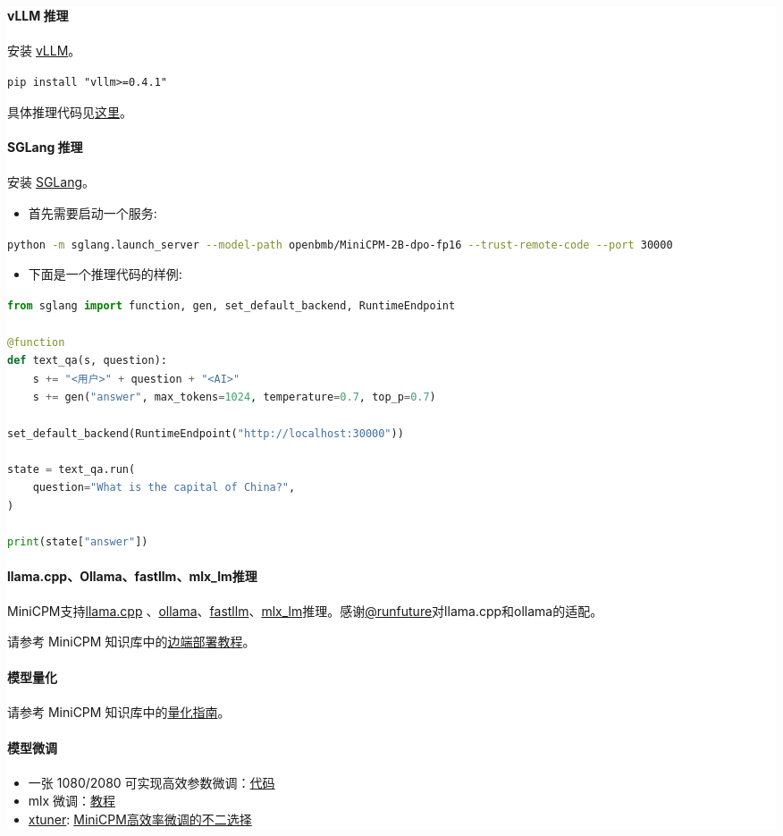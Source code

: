 #### vLLM 推理

安装 [vLLM](https://github.com/vllm-project/vllm)。

```shell
pip install "vllm>=0.4.1"
```

具体推理代码见[这里](#vllm)。

#### SGLang 推理

安装 [SGLang](https://github.com/sgl-project/sglang)。

* 首先需要启动一个服务:

```bash
python -m sglang.launch_server --model-path openbmb/MiniCPM-2B-dpo-fp16 --trust-remote-code --port 30000
```

* 下面是一个推理代码的样例:

```python
from sglang import function, gen, set_default_backend, RuntimeEndpoint

@function
def text_qa(s, question):
    s += "<用户>" + question + "<AI>"
    s += gen("answer", max_tokens=1024, temperature=0.7, top_p=0.7)

set_default_backend(RuntimeEndpoint("http://localhost:30000"))

state = text_qa.run(
    question="What is the capital of China?",
)

print(state["answer"])
```

#### llama.cpp、Ollama、fastllm、mlx_lm推理
MiniCPM支持[llama.cpp](https://github.com/ggerganov/llama.cpp/) 、[ollama](https://github.com/ollama/ollama)、[fastllm](https://github.com/ztxz16/fastllm)、[mlx_lm](https://github.com/ml-explore/mlx-examples)推理。感谢[@runfuture](https://github.com/runfuture)对llama.cpp和ollama的适配。

请参考 MiniCPM 知识库中的[边端部署教程](https://modelbest.feishu.cn/wiki/VL5kw9DsEiRDmJkEyTUcydE0nie)。

#### 模型量化

请参考 MiniCPM 知识库中的[量化指南](https://modelbest.feishu.cn/wiki/EatbwdLuvitbbMk2X5wcX6h5n7c)。

#### 模型微调

- 一张 1080/2080 可实现高效参数微调：[代码](https://github.com/OpenBMB/MiniCPM/tree/main/finetune)
- mlx 微调：[教程](https://modelbest.feishu.cn/wiki/AIU3wbREcirOm9kkvd7cxujFnMb#share-ASrDdvFAloHtycxfy85cLNhAnd3)
- [xtuner](https://github.com/InternLM/xtuner): [MiniCPM高效率微调的不二选择](https://modelbest.feishu.cn/wiki/AIU3wbREcirOm9kkvd7cxujFnMb#AMdXdzz8qoadZhxU4EucELWznzd)
